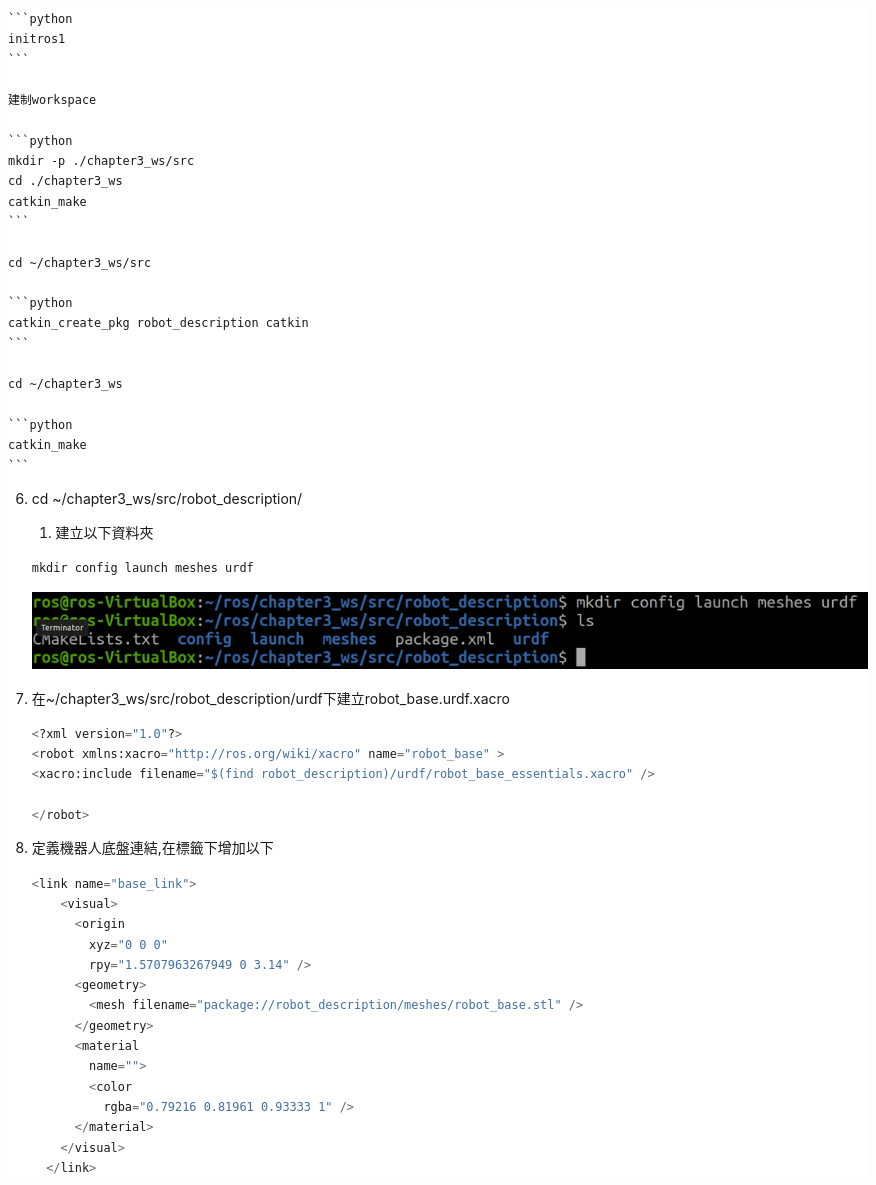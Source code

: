     ```python
    initros1
    ```
    
    建制workspace
    
    ```python
    mkdir -p ./chapter3_ws/src
    cd ./chapter3_ws
    catkin_make
    ```
    
    cd ~/chapter3_ws/src
    
    ```python
    catkin_create_pkg robot_description catkin
    ```
    
    cd ~/chapter3_ws
    
    ```python
    catkin_make
    ```
    
6. cd ~/chapter3_ws/src/robot_description/ 
    1. 建立以下資料夾
    
    ```python
    mkdir config launch meshes urdf
    ```
    
    ![Untitled](ROS%E5%BB%BA%E5%88%B6%E6%A9%9F%E6%A2%B0%E6%89%8B%E8%87%82-01%EF%BC%88%E5%9F%BA%E5%BA%A7%EF%BC%89%203c4f28844b474c4eaa4e85a51c915b63/Untitled%201.png)
    
7. 在~/chapter3_ws/src/robot_description/urdf下建立robot_base.urdf.xacro
    
    ```python
    <?xml version="1.0"?>
    <robot xmlns:xacro="http://ros.org/wiki/xacro" name="robot_base" >
    <xacro:include filename="$(find robot_description)/urdf/robot_base_essentials.xacro" />
    
    </robot>
    
    ```
    
8. 定義機器人底盤連結,在<robot>標籤下增加以下
    
    ```python
    <link name="base_link">
        <visual>
          <origin
            xyz="0 0 0"
            rpy="1.5707963267949 0 3.14" />
          <geometry>
            <mesh filename="package://robot_description/meshes/robot_base.stl" />
          </geometry>
          <material
            name="">
            <color
              rgba="0.79216 0.81961 0.93333 1" />
          </material>
        </visual>
      </link>
    ```
    